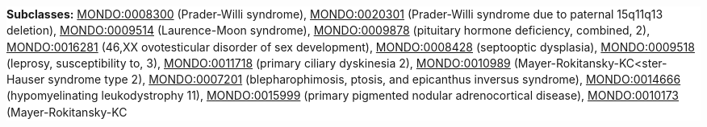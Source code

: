 **Subclasses:** [MONDO:0008300](http://purl.obolibrary.org/obo/MONDO_0008300) (Prader-Willi syndrome), [MONDO:0020301](http://purl.obolibrary.org/obo/MONDO_0020301) (Prader-Willi syndrome due to paternal 15q11q13 deletion), [MONDO:0009514](http://purl.obolibrary.org/obo/MONDO_0009514) (Laurence-Moon syndrome), [MONDO:0009878](http://purl.obolibrary.org/obo/MONDO_0009878) (pituitary hormone deficiency, combined, 2), [MONDO:0016281](http://purl.obolibrary.org/obo/MONDO_0016281) (46,XX ovotesticular disorder of sex development), [MONDO:0008428](http://purl.obolibrary.org/obo/MONDO_0008428) (septooptic dysplasia), [MONDO:0009518](http://purl.obolibrary.org/obo/MONDO_0009518) (leprosy, susceptibility to, 3), [MONDO:0011718](http://purl.obolibrary.org/obo/MONDO_0011718) (primary ciliary dyskinesia 2), [MONDO:0010989](http://purl.obolibrary.org/obo/MONDO_0010989)
(Mayer-Rokitansky-KC<ster-Hauser syndrome type 2), [MONDO:0007201](http://purl.obolibrary.org/obo/MONDO_0007201) (blepharophimosis, ptosis, and epicanthus inversus syndrome), [MONDO:0014666](http://purl.obolibrary.org/obo/MONDO_0014666) (hypomyelinating leukodystrophy 11), [MONDO:0015999](http://purl.obolibrary.org/obo/MONDO_0015999) (primary pigmented nodular adrenocortical disease), [MONDO:0010173](http://purl.obolibrary.org/obo/MONDO_0010173) (Mayer-Rokitansky-KC